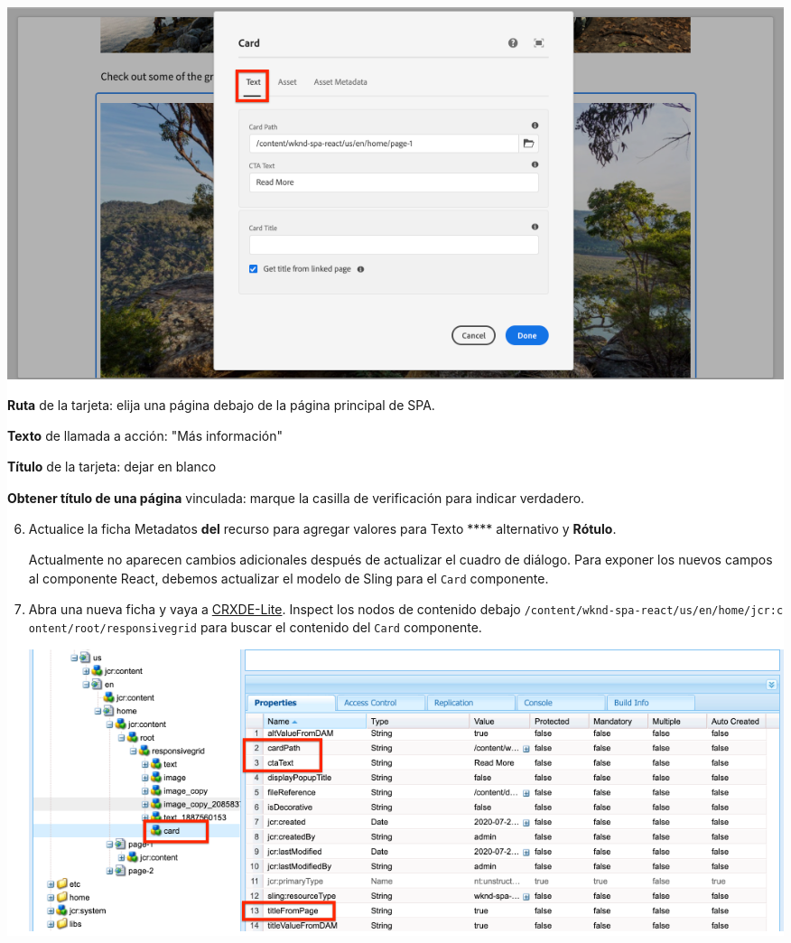    ![Ficha Componente de texto](assets/extend-component/card-component-text.png)

   **Ruta** de la tarjeta: elija una página debajo de la página principal de SPA.

   **Texto** de llamada a acción: &quot;Más información&quot;

   **Título** de la tarjeta: dejar en blanco

   **Obtener título de una página** vinculada: marque la casilla de verificación para indicar verdadero.

6. Actualice la ficha Metadatos **del** recurso para agregar valores para Texto **** alternativo y **Rótulo**.

   Actualmente no aparecen cambios adicionales después de actualizar el cuadro de diálogo. Para exponer los nuevos campos al componente React, debemos actualizar el modelo de Sling para el `Card` componente.

7. Abra una nueva ficha y vaya a [CRXDE-Lite](http://localhost:4502/crx/de/index.jsp#/content/wknd-spa-react/us/en/home/jcr%3Acontent/root/responsivegrid/card). Inspect los nodos de contenido debajo `/content/wknd-spa-react/us/en/home/jcr:content/root/responsivegrid` para buscar el contenido del `Card` componente.

   ![Propiedades del componente CRXDE-Lite](assets/extend-component/crxde-lite-properties.png)
